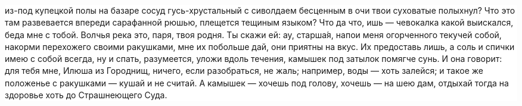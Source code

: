 из-под купецкой полы на базаре сосуд гусь-хрустальный с сиволдаем бесценным в очи твои суховатые полыхнул? Что это там развевается впереди сарафанной рюшью, плещется тещиным языком? 
Что да что, ишь — чевокалка какой выискался, беда мне с тобой. 
Волчья река это, паря, твоя родня. Ты скажи ей: ау, старша́я, напои 
меня огорченного текучей собой, накорми перехожего своими ракушками, мне их побольше дай, они приятны на вкус. Их предоставь 
лишь, а соль и спички имею с собой всегда, ну и спать, разумеется, 
уложи вдоль течения, камышек под затылок помягче сунь. И она 
говорит: для тебя мне, Илюша из Городнищ, ничего, если разобраться, не жаль; например, воды — хоть залейся; и такое же положенье 
с ракушками — кушай и не считай. А камышек — хочешь под голову, 
хочешь — на шею дам, отдыхай тогда на здоровье хоть до Страшнеющего Суда.

[^1]: This expression hides a double meaning, as the word "mesiats" may mean both "moon" and "month". The author is at once suggesting that "the month is clear" (a rather indeterminate time setting) and that "the moon shines". Данное выражение скрывает в себя по крайней мере два значения: подразумевается либо месяц календаря, либо фаза луны. В первом случае это довольно неопределенное указание на время года, а во втором случае описывается, как луна сияет на небе.Formulation recalls Nikolai Gogol's "Diary of a Madman" (1834): "I don't remember the date. There was also no month" (Ostanin 10).
[^2]: Typical sample of Sokolov's non-linear conception of time (see, for instance, R.C. Borden, Time, backward!: Sasha Sokolov and Valentin Kataev, in CASS 21 (3-4) 1987, 247-263; School for fools, Palisandriya) Классический пример нелинеарного восприятия времени (см., например, с критической точки зрения, R.C. Borden, Time, backward!: Sasha Sokolov and Valentin Kataev, in CASS 21 (3-4) 1987, 247-263, и Школа для дураков / Палисандрия)
[^3]: This expression introduces the reader into a blurred atmosphere of uncertainty, where exact coordinates in space and time are deliberately foggy. Данное выражение вводит читателя в мутную атмосферу неопределенности: пространственно-временные представления являются нарочито туманными.
[^4]: Interestingly enough, Sokolov avoids using the most common Soviet appellative "Tovarishch" opting for a rather general, but still evocative word (think of Nikolay Nekrasov's "Poet i grazhdanin," Poet and Citizen, 1856). Интересно заметить, что Соколов избегает употреблять советское слово "товарищ", предпочитая ему более общий, зато значимый термин "гражданин" (ср. "Поэт и гражданин" Николая Некрасова, 1856).I can be wrong, but I think this is also related to the epistolary genre Ilya is here trying to reproduce and to the fact that his world is rather the 'old' one than the soviet one Наверное это тоже зависит оттого, что Илья хочет "правильно" писать заявление и думает выражениями, типичными для "старого" (несоветского или, лучше, досоветского) времени
[^5]: Sidor (shortened form of Isidor), son of Foma. Here the declension of the name is incorrect (should be in the dative case, Sidoru).
[^6]: An unusual surname, which does not permit standard declination. It literally means Elderly. Необычная, несклоняемая фамилия.Boris Ostanin suggests a connection to Boris Pasternak's novel *Doctor Zhivago* by means of the root "zhiv" (to live) (Ostanin, 10). Likewise, he notes, too, that Alexander Pushkin considered including a story entitled "Notes of an Elderly Person" in his cycle of short stories, *The Tales of Belkin*.	
[^7]: Again an usual last name (which is printed in more than ten different versions in the book). It carries allusions to Cinderella (see L. Toker's essay,"Gamesman's Sketches (Found in a Bottle)," CASS 21.3-4: 356). Еще одна необычная фамилия (которая встречается и в других графических-орфографических вариантов дальше в тексте). Намекается на сказку Золушки (по-английски Cinderella; cм. L. Toker,"Gamesman's Sketches (Found in a Bottle)," CASS 21.3-4: 356).--> unusual	
[^8]: (add bibliography and sum up main interpretations)	
[^9]: (add bibliography and sum up main interpretations)	
[^10]: It echoes the Zadonschina, a Russian manuscript of late 14th century about the Battle of Kulikovo (1380). In this way the story Ilya is telling to Mr Pozhilych becomes a real epic poem. Слово построенное по образу памятника древнерусской литературы Задонщина, о Куликовской битве. Таким образом, история, рассказана Ильёй, становится настоящей эпопеейB. Ostanin also suggests a sound link between the rivers Itil' and Lethe (Leta) (p. 10).The title that Ilya gives to his missive to Pozhilykh. Its name echoes that of the Zadonschina, a Russian manuscript of late 14th century, about the Battle of Kulikovo (1380) between Russians and Mongols. The contents of Ilya's letters concern the events related to his life and death that occur "beyond the Itil River." In this way, the story Ilya tells Pozhilykh becomes a real epic poem.	